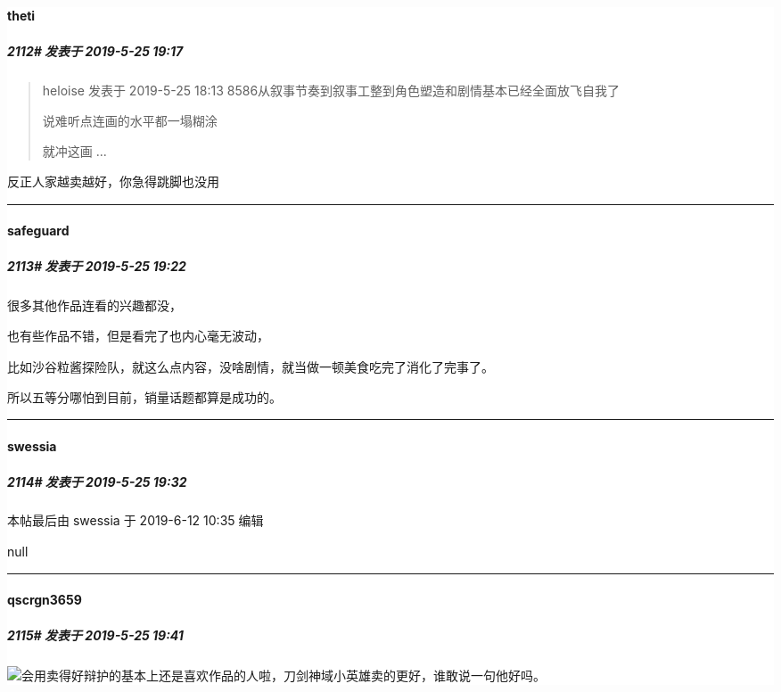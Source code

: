####  theti  
##### 2112#       发表于 2019-5-25 19:17



<blockquote>heloise 发表于 2019-5-25 18:13
8586从叙事节奏到叙事工整到角色塑造和剧情基本已经全面放飞自我了

说难听点连画的水平都一塌糊涂

就冲这画 ...</blockquote>
反正人家越卖越好，你急得跳脚也没用







-----

####  safeguard  
##### 2113#       发表于 2019-5-25 19:22




很多其他作品连看的兴趣都没，

也有些作品不错，但是看完了也内心毫无波动，

比如沙谷粒酱探险队，就这么点内容，没啥剧情，就当做一顿美食吃完了消化了完事了。

所以五等分哪怕到目前，销量话题都算是成功的。







-----

####  swessia  
##### 2114#       发表于 2019-5-25 19:32



 本帖最后由 swessia 于 2019-6-12 10:35 编辑 

null







-----

####  qscrgn3659  
##### 2115#       发表于 2019-5-25 19:41



<img src="https://static.saraba1st.com/image/smiley/face2017/074.png" referrerpolicy="no-referrer">会用卖得好辩护的基本上还是喜欢作品的人啦，刀剑神域小英雄卖的更好，谁敢说一句他好吗。
